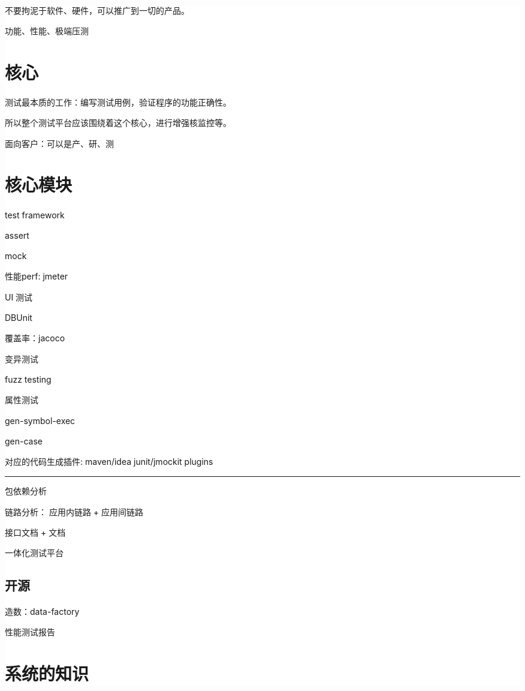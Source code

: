 不要拘泥于软件、硬件，可以推广到一切的产品。

功能、性能、极端压测

# 核心

测试最本质的工作：编写测试用例，验证程序的功能正确性。

所以整个测试平台应该围绕着这个核心，进行增强核监控等。

面向客户：可以是产、研、测

# 核心模块

test framework

assert

mock

性能perf: jmeter

UI 测试

DBUnit

覆盖率：jacoco

变异测试

fuzz testing

属性测试

gen-symbol-exec

gen-case

对应的代码生成插件: maven/idea junit/jmockit plugins

------------------------------------------------------------------------

包依赖分析

链路分析： 应用内链路 + 应用间链路

接口文档 + 文档

一体化测试平台

## 开源

造数：data-factory

性能测试报告

# 系统的知识
